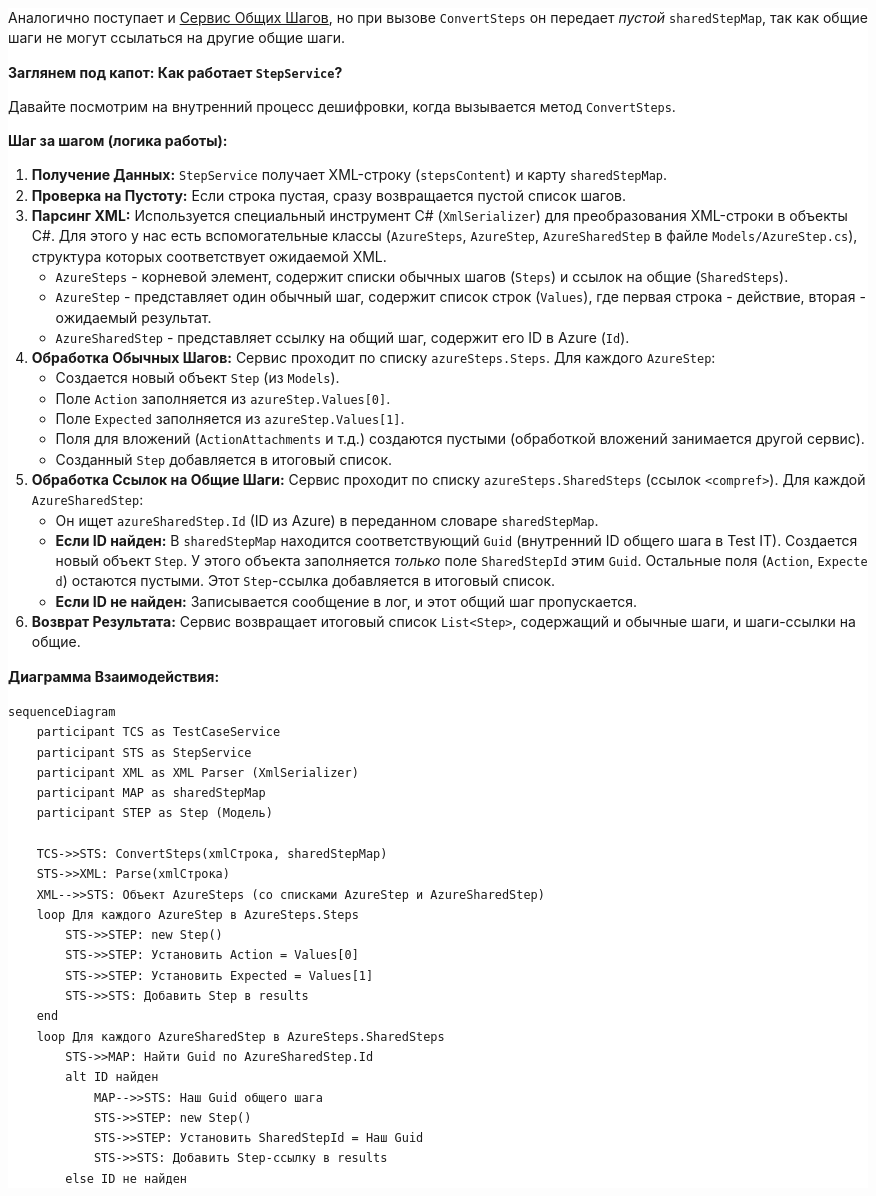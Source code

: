 Аналогично поступает и [Сервис Общих Шагов](06_сервис_общих_шагов_.md), но при вызове `ConvertSteps` он передает *пустой* `sharedStepMap`, так как общие шаги не могут ссылаться на другие общие шаги.

**Заглянем под капот: Как работает `StepService`?**

Давайте посмотрим на внутренний процесс дешифровки, когда вызывается метод `ConvertSteps`.

**Шаг за шагом (логика работы):**

1.  **Получение Данных:** `StepService` получает XML-строку (`stepsContent`) и карту `sharedStepMap`.
2.  **Проверка на Пустоту:** Если строка пустая, сразу возвращается пустой список шагов.
3.  **Парсинг XML:** Используется специальный инструмент C# (`XmlSerializer`) для преобразования XML-строки в объекты C#. Для этого у нас есть вспомогательные классы (`AzureSteps`, `AzureStep`, `AzureSharedStep` в файле `Models/AzureStep.cs`), структура которых соответствует ожидаемой XML.
    *   `AzureSteps` - корневой элемент, содержит списки обычных шагов (`Steps`) и ссылок на общие (`SharedSteps`).
    *   `AzureStep` - представляет один обычный шаг, содержит список строк (`Values`), где первая строка - действие, вторая - ожидаемый результат.
    *   `AzureSharedStep` - представляет ссылку на общий шаг, содержит его ID в Azure (`Id`).
4.  **Обработка Обычных Шагов:** Сервис проходит по списку `azureSteps.Steps`. Для каждого `AzureStep`:
    *   Создается новый объект `Step` (из `Models`).
    *   Поле `Action` заполняется из `azureStep.Values[0]`.
    *   Поле `Expected` заполняется из `azureStep.Values[1]`.
    *   Поля для вложений (`ActionAttachments` и т.д.) создаются пустыми (обработкой вложений занимается другой сервис).
    *   Созданный `Step` добавляется в итоговый список.
5.  **Обработка Ссылок на Общие Шаги:** Сервис проходит по списку `azureSteps.SharedSteps` (ссылок `<compref>`). Для каждой `AzureSharedStep`:
    *   Он ищет `azureSharedStep.Id` (ID из Azure) в переданном словаре `sharedStepMap`.
    *   **Если ID найден:** В `sharedStepMap` находится соответствующий `Guid` (внутренний ID общего шага в Test IT). Создается новый объект `Step`. У этого объекта заполняется *только* поле `SharedStepId` этим `Guid`. Остальные поля (`Action`, `Expected`) остаются пустыми. Этот `Step`-ссылка добавляется в итоговый список.
    *   **Если ID не найден:** Записывается сообщение в лог, и этот общий шаг пропускается.
6.  **Возврат Результата:** Сервис возвращает итоговый список `List<Step>`, содержащий и обычные шаги, и шаги-ссылки на общие.

**Диаграмма Взаимодействия:**

```mermaid
sequenceDiagram
    participant TCS as TestCaseService
    participant STS as StepService
    participant XML as XML Parser (XmlSerializer)
    participant MAP as sharedStepMap
    participant STEP as Step (Модель)

    TCS->>STS: ConvertSteps(xmlСтрока, sharedStepMap)
    STS->>XML: Parse(xmlСтрока)
    XML-->>STS: Объект AzureSteps (со списками AzureStep и AzureSharedStep)
    loop Для каждого AzureStep в AzureSteps.Steps
        STS->>STEP: new Step()
        STS->>STEP: Установить Action = Values[0]
        STS->>STEP: Установить Expected = Values[1]
        STS->>STS: Добавить Step в results
    end
    loop Для каждого AzureSharedStep в AzureSteps.SharedSteps
        STS->>MAP: Найти Guid по AzureSharedStep.Id
        alt ID найден
            MAP-->>STS: Наш Guid общего шага
            STS->>STEP: new Step()
            STS->>STEP: Установить SharedStepId = Наш Guid
            STS->>STS: Добавить Step-ссылку в results
        else ID не найден
```